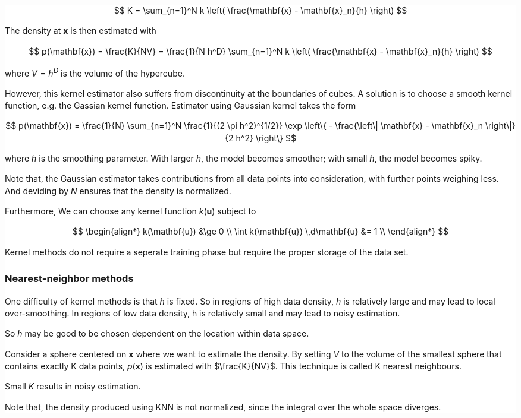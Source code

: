 $$
K = \sum_{n=1}^N k \left( \frac{\mathbf{x} - \mathbf{x}_n}{h} \right)
$$

The density at $\mathbf{x}$ is then estimated with

$$
p(\mathbf{x}) = \frac{K}{NV} = \frac{1}{N h^D} \sum_{n=1}^N k \left( \frac{\mathbf{x} - \mathbf{x}_n}{h} \right)
$$

where $V = h^D$ is the volume of the hypercube.

However, this kernel estimator also suffers from discontinuity at the boundaries of cubes.
A solution is to choose a smooth kernel function, e.g. the Gassian kernel function.
Estimator using Gaussian kernel takes the form

$$
p(\mathbf{x}) = \frac{1}{N} \sum_{n=1}^N \frac{1}{(2 \pi h^2)^{1/2}} \exp \left\{ - \frac{\left\| \mathbf{x} - \mathbf{x}_n \right\|}{2 h^2} \right\}
$$

where $h$ is the smoothing parameter. With larger $h$, the model becomes smoother; with small $h$, the model becomes spiky.

Note that, the Gaussian estimator takes contributions from all data points into consideration, with further points weighing less. And deviding by $N$ ensures that the density is normalized.

Furthermore, We can choose any kernel function $k(\mathbf{u})$ subject to

$$
\begin{align*}
k(\mathbf{u}) &\ge 0 \\
\int k(\mathbf{u}) \,d\mathbf{u} &= 1 \\
\end{align*}
$$

Kernel methods do not require a seperate training phase but require the proper storage of the data set. 

### Nearest-neighbor methods

One difficulty of kernel methods is that $h$ is fixed. So in regions of high data density, $h$ is relatively large and may lead to local over-smoothing. 
In regions of low data density, h is relatively small and may lead to noisy estimation.

So $h$ may be good to be chosen dependent on the location within data space.

Consider a sphere centered on $\mathbf{x}$ where we want to estimate the density.
By setting $V$ to the volume of the smallest sphere that contains exactly K data points, $p(\mathbf{x})$ is estimated with $\frac{K}{NV}$.
This technique is called K nearest neighbours.

Small $K$ results in noisy estimation.

Note that, the density produced using KNN is not normalized, since the integral over the whole space diverges.
